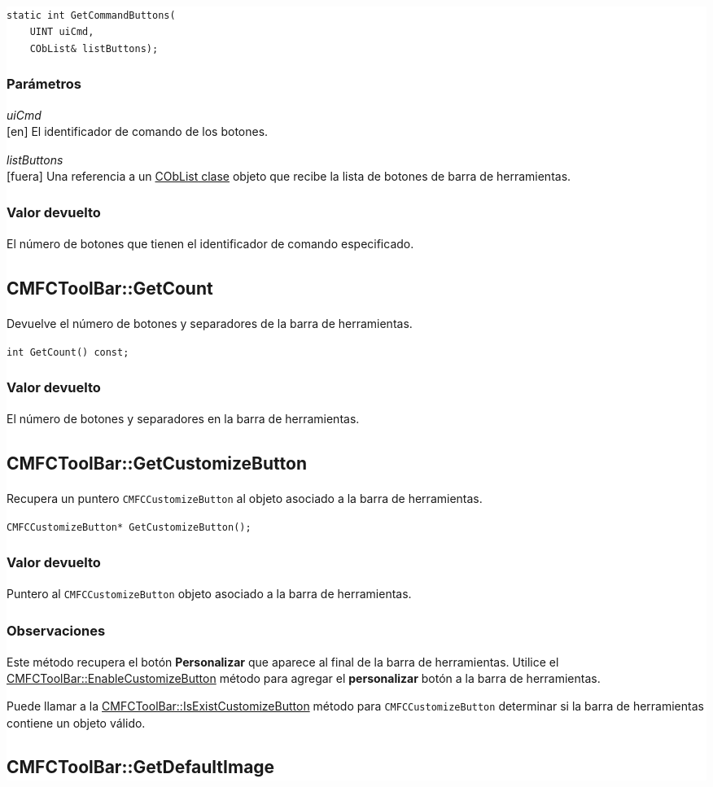 ```
static int GetCommandButtons(
    UINT uiCmd,
    CObList& listButtons);
```

### <a name="parameters"></a>Parámetros

*uiCmd*<br/>
[en] El identificador de comando de los botones.

*listButtons*<br/>
[fuera] Una referencia a un [CObList clase](../../mfc/reference/coblist-class.md) objeto que recibe la lista de botones de barra de herramientas.

### <a name="return-value"></a>Valor devuelto

El número de botones que tienen el identificador de comando especificado.

## <a name="cmfctoolbargetcount"></a><a name="getcount"></a>CMFCToolBar::GetCount

Devuelve el número de botones y separadores de la barra de herramientas.

```
int GetCount() const;
```

### <a name="return-value"></a>Valor devuelto

El número de botones y separadores en la barra de herramientas.

## <a name="cmfctoolbargetcustomizebutton"></a><a name="getcustomizebutton"></a>CMFCToolBar::GetCustomizeButton

Recupera un puntero `CMFCCustomizeButton` al objeto asociado a la barra de herramientas.

```
CMFCCustomizeButton* GetCustomizeButton();
```

### <a name="return-value"></a>Valor devuelto

Puntero al `CMFCCustomizeButton` objeto asociado a la barra de herramientas.

### <a name="remarks"></a>Observaciones

Este método recupera el botón **Personalizar** que aparece al final de la barra de herramientas. Utilice el [CMFCToolBar::EnableCustomizeButton](#enablecustomizebutton) método para agregar el **personalizar** botón a la barra de herramientas.

Puede llamar a la [CMFCToolBar::IsExistCustomizeButton](#isexistcustomizebutton) método para `CMFCCustomizeButton` determinar si la barra de herramientas contiene un objeto válido.

## <a name="cmfctoolbargetdefaultimage"></a><a name="getdefaultimage"></a>CMFCToolBar::GetDefaultImage
